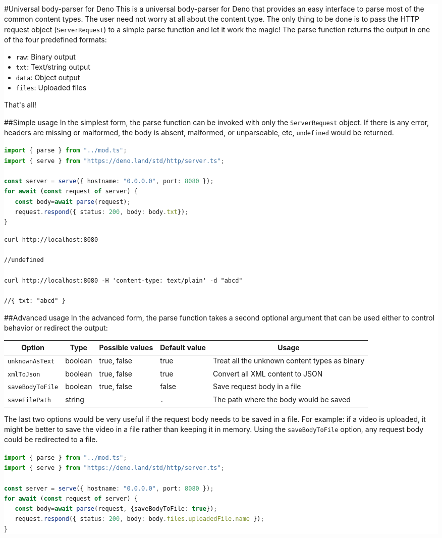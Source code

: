 #Universal body-parser for Deno
This is a universal body-parser for Deno that provides an easy interface to parse most of the common content types. The user need not worry at all about the content type. The only thing to be done is to pass the HTTP request object (`ServerRequest`) to a simple parse function and let it work the magic! The parse function returns the output in one of the four predefined formats:
 
- `raw`: Binary output
- `txt`: Text/string output
- `data`: Object output
- `files`: Uploaded files
 
That's all!
 
##Simple usage
In the simplest form, the parse function can be invoked with only the `ServerRequest` object. If there is any error, headers are missing or malformed, the body is absent, malformed, or unparseable, etc, `undefined` would be returned.
 
```ts
import { parse } from "../mod.ts";
import { serve } from "https://deno.land/std/http/server.ts";
 
const server = serve({ hostname: "0.0.0.0", port: 8080 });
for await (const request of server) {
   const body=await parse(request);
   request.respond({ status: 200, body: body.txt});
}
``` 
```shell
curl http://localhost:8080
 
//undefined
 
curl http://localhost:8080 -H 'content-type: text/plain' -d "abcd"
 
//{ txt: "abcd" }
```
 
##Advanced usage
In the advanced form, the parse function takes a second optional argument that can be used either to control behavior or redirect the output:
 
Option | Type | Possible values | Default value | Usage
--- | --- | --- | --- | ---
`unknownAsText`|boolean|true, false|true|Treat all the unknown content types as binary
`xmlToJson`|boolean|true, false|true|Convert all XML content to JSON
`saveBodyToFile`|boolean|true, false|false|Save request body in a file
`saveFilePath`|string||`.`|The path where the body would be saved
 
The last two options would be very useful if the request body needs to be saved in a file. For example: if a video is uploaded, it might be better to save the video in a file rather than keeping it in memory. Using the `saveBodyToFile` option, any request body could be redirected to a file.
 
```ts
import { parse } from "../mod.ts";
import { serve } from "https://deno.land/std/http/server.ts";
 
const server = serve({ hostname: "0.0.0.0", port: 8080 });
for await (const request of server) {
   const body=await parse(request, {saveBodyToFile: true});
   request.respond({ status: 200, body: body.files.uploadedFile.name });
}
```
 